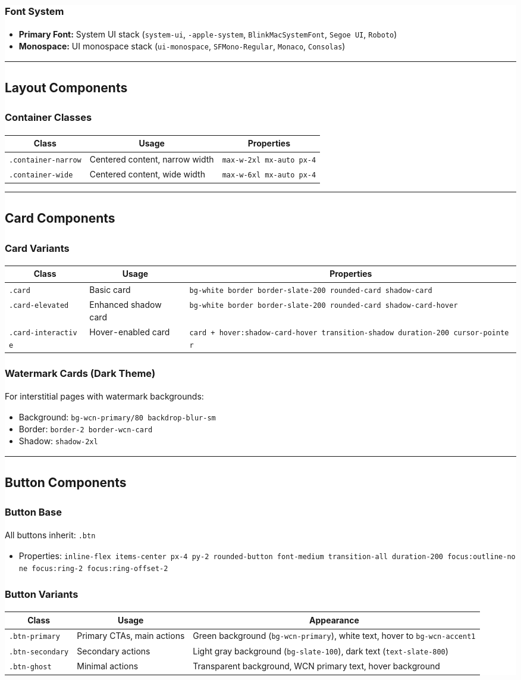 ### Font System
- **Primary Font:** System UI stack (`system-ui`, `-apple-system`, `BlinkMacSystemFont`, `Segoe UI`, `Roboto`)
- **Monospace:** UI monospace stack (`ui-monospace`, `SFMono-Regular`, `Monaco`, `Consolas`)

---

## Layout Components

### Container Classes

| Class | Usage | Properties |
|-------|-------|------------|
| `.container-narrow` | Centered content, narrow width | `max-w-2xl mx-auto px-4` |
| `.container-wide` | Centered content, wide width | `max-w-6xl mx-auto px-4` |

---

## Card Components

### Card Variants

| Class | Usage | Properties |
|-------|-------|------------|
| `.card` | Basic card | `bg-white border border-slate-200 rounded-card shadow-card` |
| `.card-elevated` | Enhanced shadow card | `bg-white border border-slate-200 rounded-card shadow-card-hover` |
| `.card-interactive` | Hover-enabled card | `card + hover:shadow-card-hover transition-shadow duration-200 cursor-pointer` |

### Watermark Cards (Dark Theme)
For interstitial pages with watermark backgrounds:
- Background: `bg-wcn-primary/80 backdrop-blur-sm`
- Border: `border-2 border-wcn-card`
- Shadow: `shadow-2xl`

---

## Button Components

### Button Base
All buttons inherit: `.btn`
- Properties: `inline-flex items-center px-4 py-2 rounded-button font-medium transition-all duration-200 focus:outline-none focus:ring-2 focus:ring-offset-2`

### Button Variants

| Class | Usage | Appearance |
|-------|-------|------------|
| `.btn-primary` | Primary CTAs, main actions | Green background (`bg-wcn-primary`), white text, hover to `bg-wcn-accent1` |
| `.btn-secondary` | Secondary actions | Light gray background (`bg-slate-100`), dark text (`text-slate-800`) |
| `.btn-ghost` | Minimal actions | Transparent background, WCN primary text, hover background |
